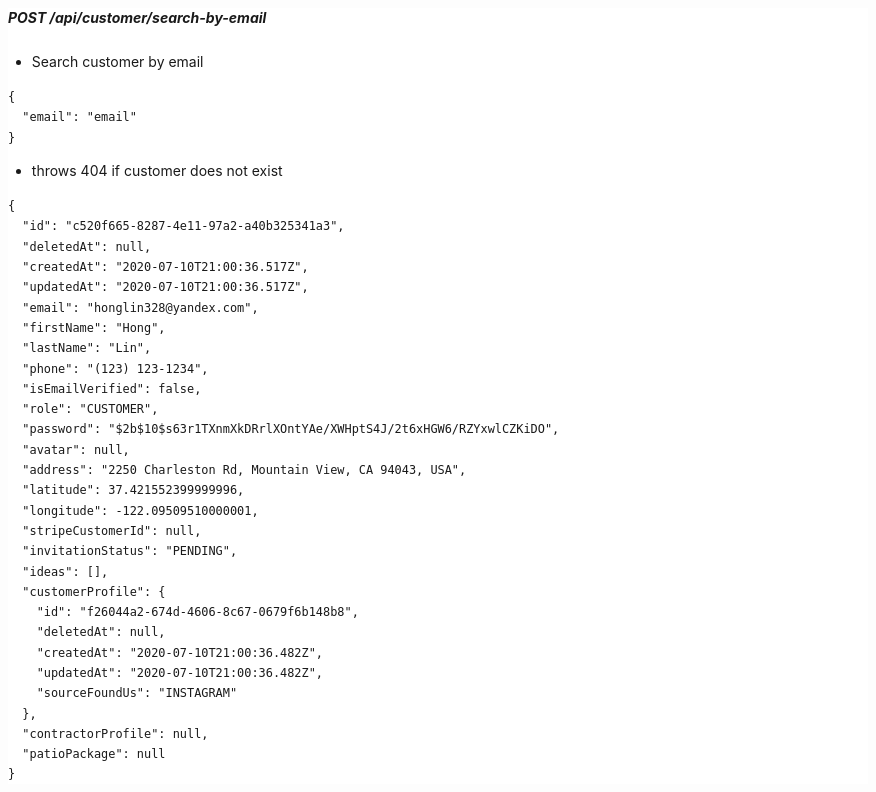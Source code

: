 ##### POST /api/customer/search-by-email
* Search customer by email
```
{
  "email": "email"
}
```
* throws 404 if customer does not exist
```
{
  "id": "c520f665-8287-4e11-97a2-a40b325341a3",
  "deletedAt": null,
  "createdAt": "2020-07-10T21:00:36.517Z",
  "updatedAt": "2020-07-10T21:00:36.517Z",
  "email": "honglin328@yandex.com",
  "firstName": "Hong",
  "lastName": "Lin",
  "phone": "(123) 123-1234",
  "isEmailVerified": false,
  "role": "CUSTOMER",
  "password": "$2b$10$s63r1TXnmXkDRrlXOntYAe/XWHptS4J/2t6xHGW6/RZYxwlCZKiDO",
  "avatar": null,
  "address": "2250 Charleston Rd, Mountain View, CA 94043, USA",
  "latitude": 37.421552399999996,
  "longitude": -122.09509510000001,
  "stripeCustomerId": null,
  "invitationStatus": "PENDING",
  "ideas": [],
  "customerProfile": {
    "id": "f26044a2-674d-4606-8c67-0679f6b148b8",
    "deletedAt": null,
    "createdAt": "2020-07-10T21:00:36.482Z",
    "updatedAt": "2020-07-10T21:00:36.482Z",
    "sourceFoundUs": "INSTAGRAM"
  },
  "contractorProfile": null,
  "patioPackage": null
}
```
